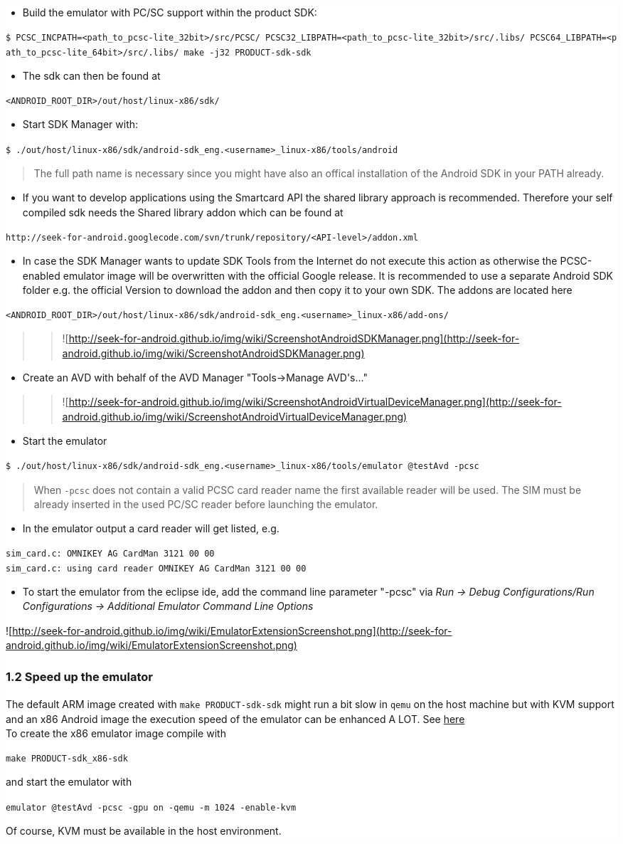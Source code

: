 ```
```
  * Build the emulator with PC/SC support within the product SDK:
```
$ PCSC_INCPATH=<path_to_pcsc-lite_32bit>/src/PCSC/ PCSC32_LIBPATH=<path_to_pcsc-lite_32bit>/src/.libs/ PCSC64_LIBPATH=<path_to_pcsc-lite_64bit>/src/.libs/ make -j32 PRODUCT-sdk-sdk
```
  * The sdk can then be found at
```
<ANDROID_ROOT_DIR>/out/host/linux-x86/sdk/
```

  * Start SDK Manager with:
```
$ ./out/host/linux-x86/sdk/android-sdk_eng.<username>_linux-x86/tools/android
```
> The full path name is necessary since you might have also an offical installation of the Android SDK in your PATH already.
  * If you want to develop applications using the Smartcard API the shared library approach is recommended. Therefore your self compiled sdk needs the Shared library addon which can be found at
```
http://seek-for-android.googlecode.com/svn/trunk/repository/<API-level>/addon.xml 
```
  * In case the SDK Manager wants to update SDK Tools from the Internet do not execute this action as otherwise the PCSC-enabled emulator image will be overwritten with the official Google release. It is recommended to use a separate Android SDK folder e.g. the official Version to download the addon and then copy it to your own SDK. The addons are located here
```
<ANDROID_ROOT_DIR>/out/host/linux-x86/sdk/android-sdk_eng.<username>_linux-x86/add-ons/
```
> > ![http://seek-for-android.github.io/img/wiki/ScreenshotAndroidSDKManager.png](http://seek-for-android.github.io/img/wiki/ScreenshotAndroidSDKManager.png)
  * Create an AVD with behalf of the AVD Manager "Tools->Manage AVD's..."
> > ![http://seek-for-android.github.io/img/wiki/ScreenshotAndroidVirtualDeviceManager.png](http://seek-for-android.github.io/img/wiki/ScreenshotAndroidVirtualDeviceManager.png)
  * Start the emulator
```
$ ./out/host/linux-x86/sdk/android-sdk_eng.<username>_linux-x86/tools/emulator @testAvd -pcsc 
```

> When `-pcsc` does not contain a valid PCSC card reader name the first available reader will be used.
> The SIM must be already inserted in the used PC/SC reader before launching the emulator.

  * In the emulator output a card reader will get listed, e.g.
```
sim_card.c: OMNIKEY AG CardMan 3121 00 00
sim_card.c: using card reader OMNIKEY AG CardMan 3121 00 00
```

  * To start the emulator from the eclipse ide, add the command line parameter "-pcsc" via _Run -> Debug Configurations/Run Configurations -> Additional Emulator Command Line Options_

![http://seek-for-android.github.io/img/wiki/EmulatorExtensionScreenshot.png](http://seek-for-android.github.io/img/wiki/EmulatorExtensionScreenshot.png)

### 1.2 Speed up the emulator ###
The default ARM image created with `make PRODUCT-sdk-sdk` might run a bit slow in `qemu` on the host machine but with KVM support and an x86 Android image the execution speed of the emulator can be enhanced A LOT.
See [here](http://developer.android.com/tools/devices/emulator.html)<br />
To create the x86 emulator image compile with
```
make PRODUCT-sdk_x86-sdk
```
and start the emulator with
```
emulator @testAvd -pcsc -gpu on -qemu -m 1024 -enable-kvm
```
Of course, KVM must be available in the host environment.